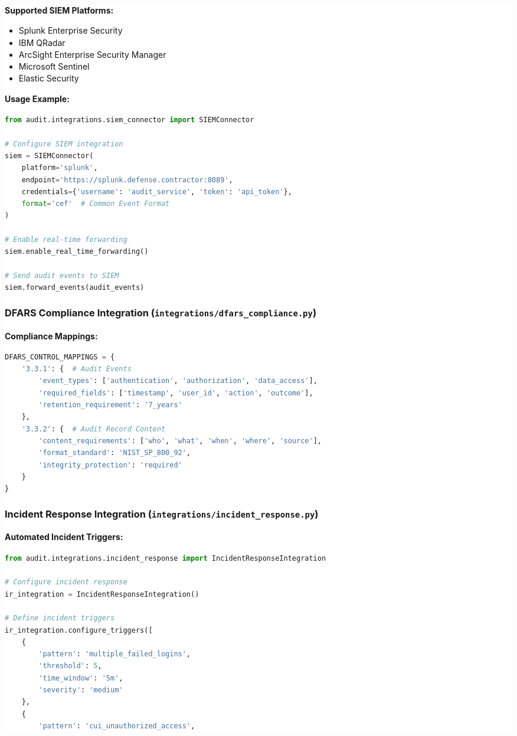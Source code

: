 **Supported SIEM Platforms:**
- Splunk Enterprise Security
- IBM QRadar
- ArcSight Enterprise Security Manager
- Microsoft Sentinel
- Elastic Security

**Usage Example:**
```python
from audit.integrations.siem_connector import SIEMConnector

# Configure SIEM integration
siem = SIEMConnector(
    platform='splunk',
    endpoint='https://splunk.defense.contractor:8089',
    credentials={'username': 'audit_service', 'token': 'api_token'},
    format='cef'  # Common Event Format
)

# Enable real-time forwarding
siem.enable_real_time_forwarding()

# Send audit events to SIEM
siem.forward_events(audit_events)
```

### DFARS Compliance Integration (`integrations/dfars_compliance.py`)

**Compliance Mappings:**
```python
DFARS_CONTROL_MAPPINGS = {
    '3.3.1': {  # Audit Events
        'event_types': ['authentication', 'authorization', 'data_access'],
        'required_fields': ['timestamp', 'user_id', 'action', 'outcome'],
        'retention_requirement': '7_years'
    },
    '3.3.2': {  # Audit Record Content
        'content_requirements': ['who', 'what', 'when', 'where', 'source'],
        'format_standard': 'NIST_SP_800_92',
        'integrity_protection': 'required'
    }
}
```

### Incident Response Integration (`integrations/incident_response.py`)

**Automated Incident Triggers:**
```python
from audit.integrations.incident_response import IncidentResponseIntegration

# Configure incident response
ir_integration = IncidentResponseIntegration()

# Define incident triggers
ir_integration.configure_triggers([
    {
        'pattern': 'multiple_failed_logins',
        'threshold': 5,
        'time_window': '5m',
        'severity': 'medium'
    },
    {
        'pattern': 'cui_unauthorized_access',
```